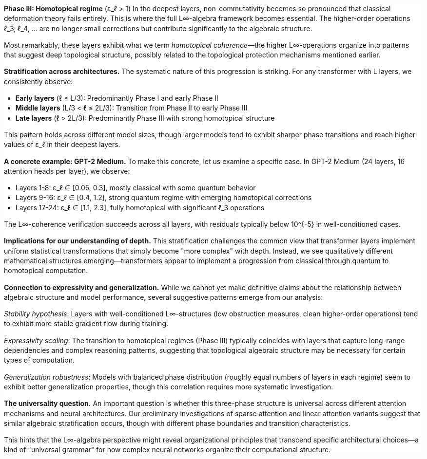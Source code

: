 **Phase III: Homotopical regime** (ε_ℓ > 1)
In the deepest layers, non-commutativity becomes so pronounced that classical deformation theory fails entirely. This is where the full L∞-algebra framework becomes essential. The higher-order operations ℓ_3, ℓ_4, ... are no longer small corrections but contribute significantly to the algebraic structure.

Most remarkably, these layers exhibit what we term *homotopical coherence*—the higher L∞-operations organize into patterns that suggest deep topological structure, possibly related to the topological protection mechanisms mentioned earlier.

**Stratification across architectures.** The systematic nature of this progression is striking. For any transformer with L layers, we consistently observe:

- **Early layers** (ℓ ≤ L/3): Predominantly Phase I and early Phase II
- **Middle layers** (L/3 < ℓ ≤ 2L/3): Transition from Phase II to early Phase III  
- **Late layers** (ℓ > 2L/3): Predominantly Phase III with strong homotopical structure

This pattern holds across different model sizes, though larger models tend to exhibit sharper phase transitions and reach higher values of ε_ℓ in their deepest layers.

**A concrete example: GPT-2 Medium.** To make this concrete, let us examine a specific case. In GPT-2 Medium (24 layers, 16 attention heads per layer), we observe:

- Layers 1-8: ε_ℓ ∈ [0.05, 0.3], mostly classical with some quantum behavior
- Layers 9-16: ε_ℓ ∈ [0.4, 1.2], strong quantum regime with emerging homotopical corrections
- Layers 17-24: ε_ℓ ∈ [1.1, 2.3], fully homotopical with significant ℓ_3 operations

The L∞-coherence verification succeeds across all layers, with residuals typically below 10^{-5} in well-conditioned cases.

**Implications for our understanding of depth.** This stratification challenges the common view that transformer layers implement uniform statistical transformations that simply become "more complex" with depth. Instead, we see qualitatively different mathematical structures emerging—transformers appear to implement a progression from classical through quantum to homotopical computation.

**Connection to expressivity and generalization.** While we cannot yet make definitive claims about the relationship between algebraic structure and model performance, several suggestive patterns emerge from our analysis:

*Stability hypothesis*: Layers with well-conditioned L∞-structures (low obstruction measures, clean higher-order operations) tend to exhibit more stable gradient flow during training.

*Expressivity scaling*: The transition to homotopical regimes (Phase III) typically coincides with layers that capture long-range dependencies and complex reasoning patterns, suggesting that topological algebraic structure may be necessary for certain types of computation.

*Generalization robustness*: Models with balanced phase distribution (roughly equal numbers of layers in each regime) seem to exhibit better generalization properties, though this correlation requires more systematic investigation.

**The universality question.** An important question is whether this three-phase structure is universal across different attention mechanisms and neural architectures. Our preliminary investigations of sparse attention and linear attention variants suggest that similar algebraic stratification occurs, though with different phase boundaries and transition characteristics.

This hints that the L∞-algebra perspective might reveal organizational principles that transcend specific architectural choices—a kind of "universal grammar" for how complex neural networks organize their computational structure.
